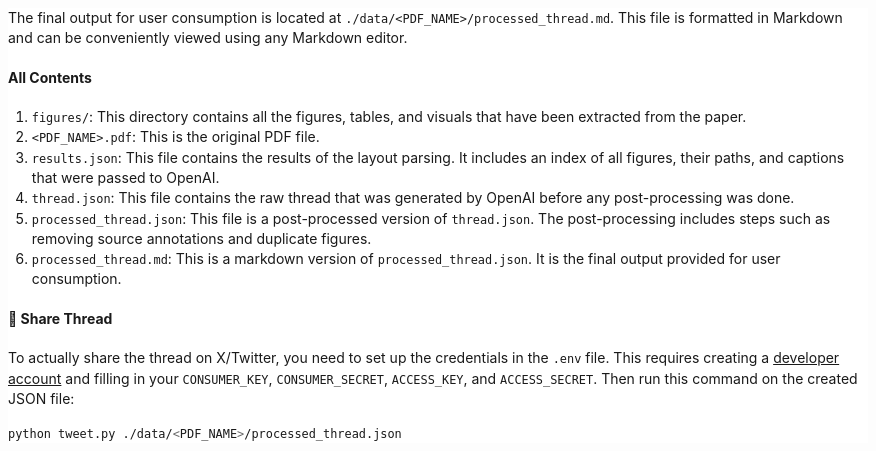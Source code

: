 The final output for user consumption is located at `./data/<PDF_NAME>/processed_thread.md`. This file is formatted in Markdown and can be conveniently viewed using any Markdown editor.

#### All Contents
1. `figures/`: This directory contains all the figures, tables, and visuals that have been extracted from the paper.
2. `<PDF_NAME>.pdf`: This is the original PDF file.
3. `results.json`: This file contains the results of the layout parsing. It includes an index of all figures, their paths, and captions that were passed to OpenAI.
4. `thread.json`: This file contains the raw thread that was generated by OpenAI before any post-processing was done.
5. `processed_thread.json`: This file is a post-processed version of `thread.json`. The post-processing includes steps such as removing source annotations and duplicate figures.
6. `processed_thread.md`: This is a markdown version of `processed_thread.json`. It is the final output provided for user consumption.

#### 📨 Share Thread

To actually share the thread on X/Twitter, you need to set up the credentials in the `.env` file. This requires creating a [developer account](https://developer.twitter.com/) and filling in your `CONSUMER_KEY`, `CONSUMER_SECRET`, `ACCESS_KEY`, and `ACCESS_SECRET`. Then run this command on the created JSON file:

```bash
python tweet.py ./data/<PDF_NAME>/processed_thread.json
```